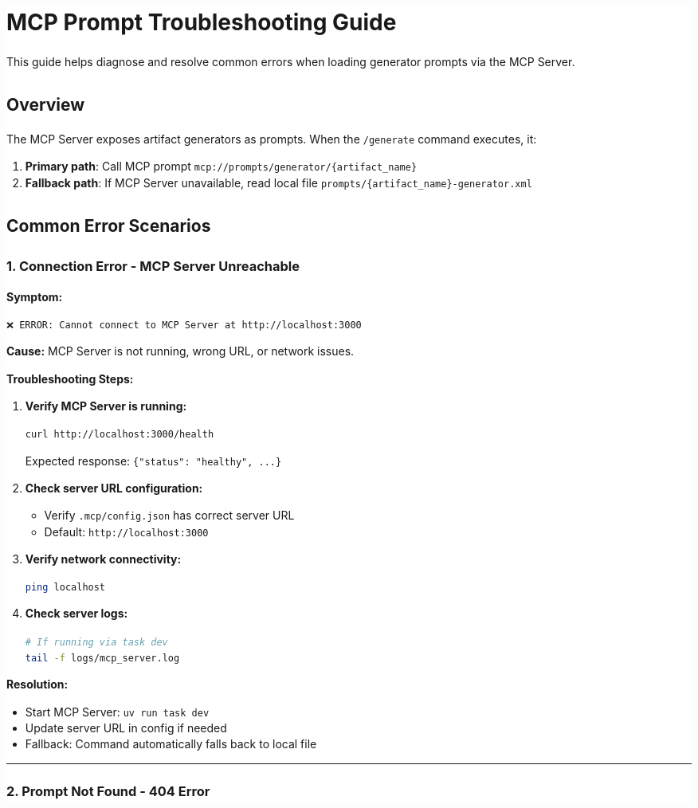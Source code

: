 # MCP Prompt Troubleshooting Guide

This guide helps diagnose and resolve common errors when loading generator prompts via the MCP Server.

## Overview

The MCP Server exposes artifact generators as prompts. When the `/generate` command executes, it:

1. **Primary path**: Call MCP prompt `mcp://prompts/generator/{artifact_name}`
2. **Fallback path**: If MCP Server unavailable, read local file `prompts/{artifact_name}-generator.xml`

## Common Error Scenarios

### 1. Connection Error - MCP Server Unreachable

**Symptom:**
```
❌ ERROR: Cannot connect to MCP Server at http://localhost:3000
```

**Cause:** MCP Server is not running, wrong URL, or network issues.

**Troubleshooting Steps:**

1. **Verify MCP Server is running:**
   ```bash
   curl http://localhost:3000/health
   ```
   Expected response: `{"status": "healthy", ...}`

2. **Check server URL configuration:**
   - Verify `.mcp/config.json` has correct server URL
   - Default: `http://localhost:3000`

3. **Verify network connectivity:**
   ```bash
   ping localhost
   ```

4. **Check server logs:**
   ```bash
   # If running via task dev
   tail -f logs/mcp_server.log
   ```

**Resolution:**
- Start MCP Server: `uv run task dev`
- Update server URL in config if needed
- Fallback: Command automatically falls back to local file

---

### 2. Prompt Not Found - 404 Error
